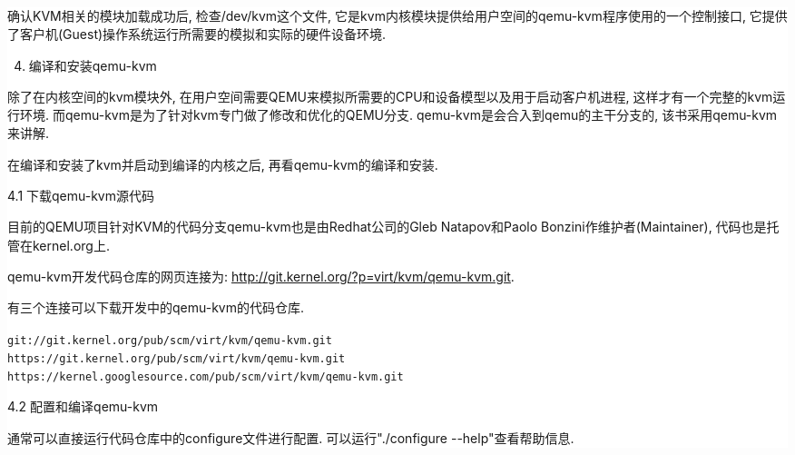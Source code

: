 确认KVM相关的模块加载成功后, 检查/dev/kvm这个文件, 它是kvm内核模块提供给用户空间的qemu-kvm程序使用的一个控制接口, 它提供了客户机(Guest)操作系统运行所需要的模拟和实际的硬件设备环境. 

4. 编译和安装qemu-kvm
 
除了在内核空间的kvm模块外, 在用户空间需要QEMU来模拟所需要的CPU和设备模型以及用于启动客户机进程, 这样才有一个完整的kvm运行环境. 而qemu-kvm是为了针对kvm专门做了修改和优化的QEMU分支. qemu-kvm是会合入到qemu的主干分支的, 该书采用qemu-kvm来讲解. 

在编译和安装了kvm并启动到编译的内核之后, 再看qemu-kvm的编译和安装. 

4.1 下载qemu-kvm源代码

目前的QEMU项目针对KVM的代码分支qemu-kvm也是由Redhat公司的Gleb Natapov和Paolo Bonzini作维护者(Maintainer), 代码也是托管在kernel.org上. 

qemu-kvm开发代码仓库的网页连接为: http://git.kernel.org/?p=virt/kvm/qemu-kvm.git.

有三个连接可以下载开发中的qemu-kvm的代码仓库. 

```
git://git.kernel.org/pub/scm/virt/kvm/qemu-kvm.git
https://git.kernel.org/pub/scm/virt/kvm/qemu-kvm.git
https://kernel.googlesource.com/pub/scm/virt/kvm/qemu-kvm.git
```

4.2 配置和编译qemu-kvm

通常可以直接运行代码仓库中的configure文件进行配置. 可以运行"./configure --help"查看帮助信息. 
